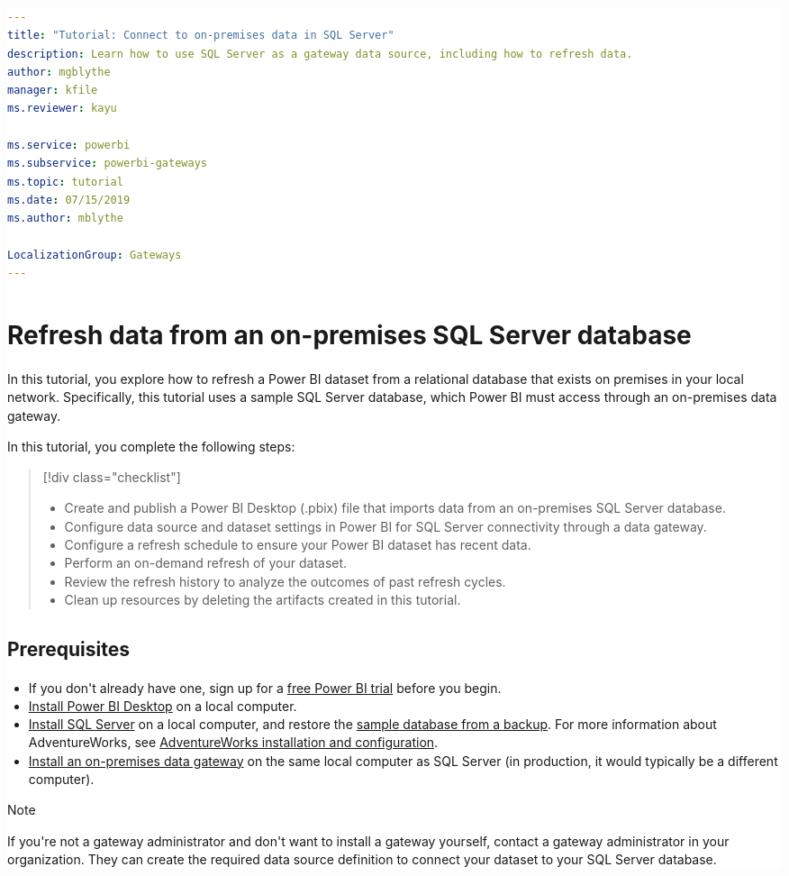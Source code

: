 ```yaml
---
title: "Tutorial: Connect to on-premises data in SQL Server"
description: Learn how to use SQL Server as a gateway data source, including how to refresh data.
author: mgblythe
manager: kfile
ms.reviewer: kayu

ms.service: powerbi
ms.subservice: powerbi-gateways
ms.topic: tutorial
ms.date: 07/15/2019
ms.author: mblythe

LocalizationGroup: Gateways
---
```


# Refresh data from an on-premises SQL Server database

In this tutorial, you explore how to refresh a Power BI dataset from a relational database that exists on premises in your local network. Specifically, this tutorial uses a sample SQL Server database, which Power BI must access through an on-premises data gateway.

In this tutorial, you complete the following steps:

> [!div class="checklist"]
> * Create and publish a Power BI Desktop (.pbix) file that imports data from an on-premises SQL Server database.
> * Configure data source and dataset settings in Power BI for SQL Server connectivity through a data gateway.
> * Configure a refresh schedule to ensure your Power BI dataset has recent data.
> * Perform an on-demand refresh of your dataset.
> * Review the refresh history to analyze the outcomes of past refresh cycles.
> * Clean up resources by deleting the artifacts created in this tutorial.

## Prerequisites

- If you don't already have one, sign up for a [free Power BI trial](https://app.powerbi.com/signupredirect?pbi_source=web) before you begin.
- [Install Power BI Desktop](https://powerbi.microsoft.com/desktop/) on a local computer.
- [Install SQL Server](/sql/database-engine/install-windows/install-sql-server) on a local computer, and restore the [sample database from a backup](https://github.com/Microsoft/sql-server-samples/releases/download/adventureworks/AdventureWorksDW2017.bak). For more information about AdventureWorks, see [AdventureWorks installation and configuration](/sql/samples/adventureworks-install-configure).
- [Install an on-premises data gateway](service-gateway-onprem.md) on the same local computer as SQL Server (in production, it would typically be a different computer).

> [!NOTE]
> If you're not a gateway administrator and don't want to install a gateway yourself, contact a gateway administrator in your organization. They can create the required data source definition to connect your dataset to your SQL Server database.
